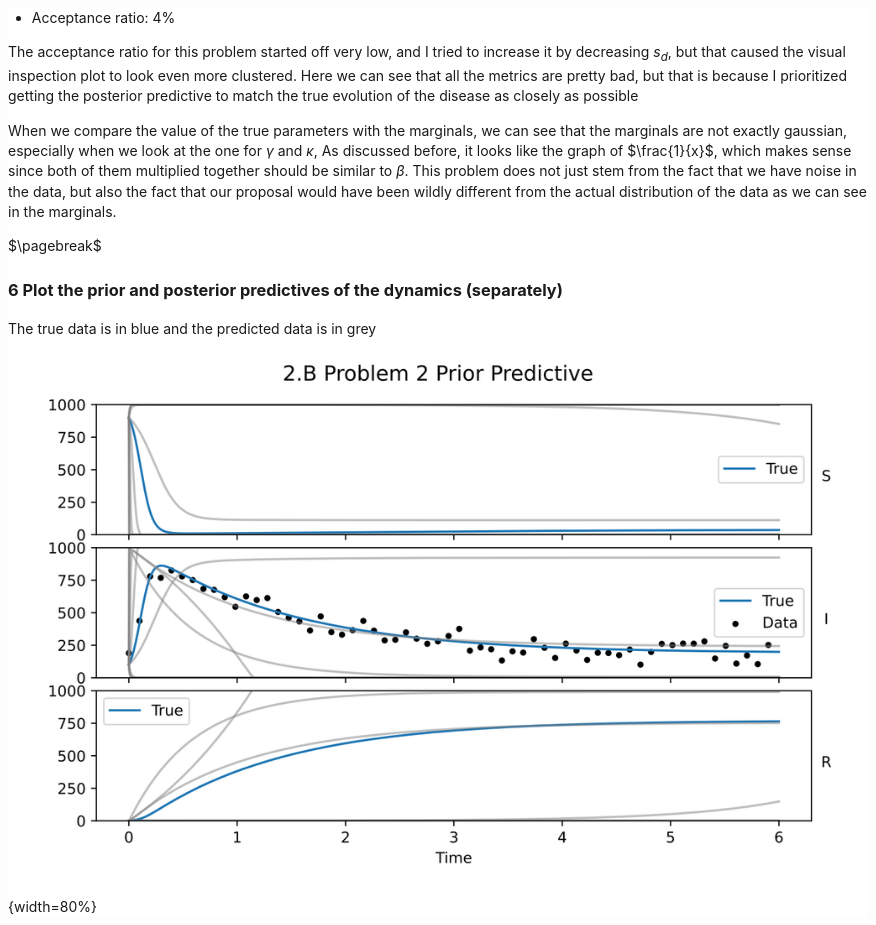 - Acceptance ratio: 4%

The acceptance ratio for this problem started off very low, and I tried to increase it by decreasing $s_d$, but that caused the visual inspection plot to look even more clustered. Here we can see that all the metrics are pretty bad, but that is because I prioritized getting the posterior predictive to match the true evolution of the disease as closely as possible

When we compare the value of the true parameters with the marginals, we can see that the marginals are not exactly gaussian, especially when we look at the one for $\gamma$ and $\kappa$, As discussed before, it looks like the graph of $\frac{1}{x}$, which makes sense since both of them multiplied together should be similar to $\beta$. This problem does not just stem from the fact that we have noise in the data, but also the fact that our proposal would have been wildly different from the actual distribution of the data as we can see in the marginals.

$\pagebreak$

### 6 Plot the prior and posterior predictives of the dynamics (separately)

The true data is in blue and the predicted data is in grey

![Prior Predictive for Problem 2](figs/2.B%20Problem%202%20Prior_predictive.svg){width=80%}
